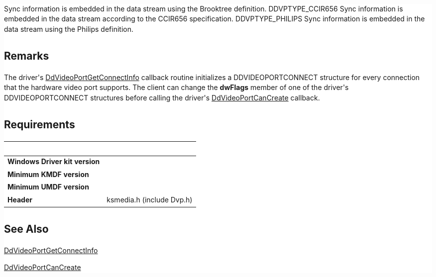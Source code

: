 </td>
<td>
Sync information is embedded in the data stream using the Brooktree definition.

</td>
</tr>
<tr>
<td>
DDVPTYPE_CCIR656

</td>
<td>
Sync information is embedded in the data stream according to the CCIR656 specification.

</td>
</tr>
<tr>
<td>
DDVPTYPE_PHILIPS

</td>
<td>
Sync information is embedded in the data stream using the Philips definition.

</td>
</tr>
</table>

## Remarks
The driver's <a href="https://msdn.microsoft.com/b6be5f94-6d4d-4f7a-a8d9-15bfc7a15d3b">DdVideoPortGetConnectInfo</a> callback routine initializes a DDVIDEOPORTCONNECT structure for every connection that the hardware video port supports. The client can change the <b>dwFlags</b> member of one of the driver's DDVIDEOPORTCONNECT structures before calling the driver's <a href="https://msdn.microsoft.com/742c7af2-0611-4cca-b18c-e14b18068d7e">DdVideoPortCanCreate</a> callback.

## Requirements
| &nbsp; | &nbsp; |
| ---- |:---- |
| **Windows Driver kit version** |  |
| **Minimum KMDF version** |  |
| **Minimum UMDF version** |  |
| **Header** | ksmedia.h (include Dvp.h) |

## See Also

<a href="https://msdn.microsoft.com/b6be5f94-6d4d-4f7a-a8d9-15bfc7a15d3b">DdVideoPortGetConnectInfo</a>

<a href="https://msdn.microsoft.com/742c7af2-0611-4cca-b18c-e14b18068d7e">DdVideoPortCanCreate</a>
